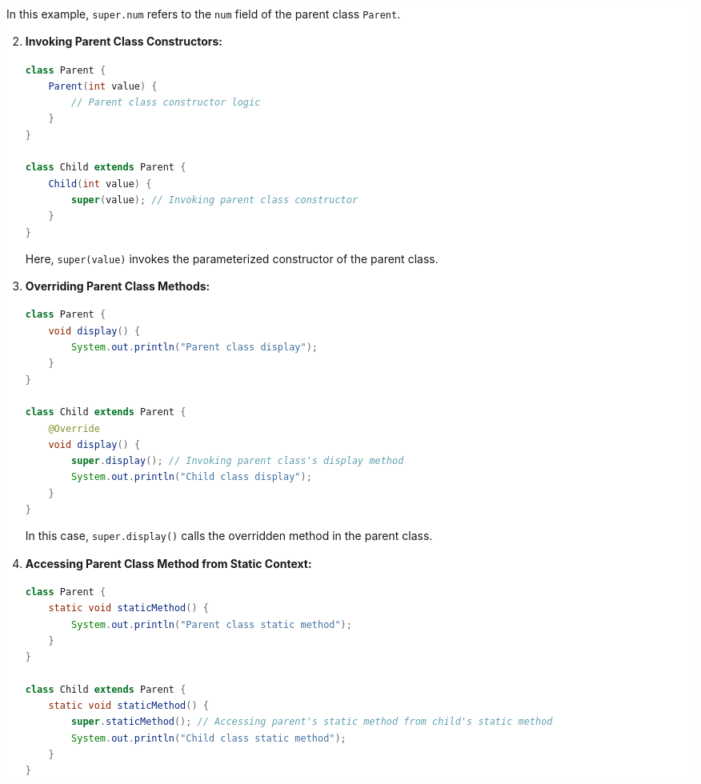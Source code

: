   In this example, `super.num` refers to the `num` field of the parent class `Parent`.

2. **Invoking Parent Class Constructors:**

   ```java
   class Parent {
       Parent(int value) {
           // Parent class constructor logic
       }
   }

   class Child extends Parent {
       Child(int value) {
           super(value); // Invoking parent class constructor
       }
   }
   ```

   Here, `super(value)` invokes the parameterized constructor of the parent class.

3. **Overriding Parent Class Methods:**

   ```java
   class Parent {
       void display() {
           System.out.println("Parent class display");
       }
   }

   class Child extends Parent {
       @Override
       void display() {
           super.display(); // Invoking parent class's display method
           System.out.println("Child class display");
       }
   }
   ```

   In this case, `super.display()` calls the overridden method in the parent class.

4. **Accessing Parent Class Method from Static Context:**

   ```java
   class Parent {
       static void staticMethod() {
           System.out.println("Parent class static method");
       }
   }

   class Child extends Parent {
       static void staticMethod() {
           super.staticMethod(); // Accessing parent's static method from child's static method
           System.out.println("Child class static method");
       }
   }
   ```
